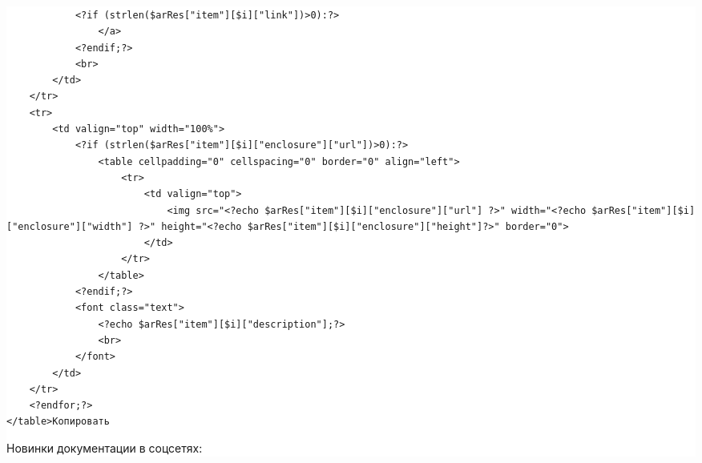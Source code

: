 ```
			<?if (strlen($arRes["item"][$i]["link"])>0):?>
				</a>
			<?endif;?>
			<br>
		</td>
	</tr>
	<tr>
		<td valign="top" width="100%">
			<?if (strlen($arRes["item"][$i]["enclosure"]["url"])>0):?>
				<table cellpadding="0" cellspacing="0" border="0" align="left">
					<tr>
						<td valign="top">
							<img src="<?echo $arRes["item"][$i]["enclosure"]["url"] ?>" width="<?echo $arRes["item"][$i]["enclosure"]["width"] ?>" height="<?echo $arRes["item"][$i]["enclosure"]["height"]?>" border="0">
						</td>
					</tr>
				</table>
			<?endif;?>
			<font class="text">
				<?echo $arRes["item"][$i]["description"];?>
				<br>
			</font>
		</td>
	</tr>
	<?endfor;?>
</table>Копировать
```

Новинки документации в соцсетях: